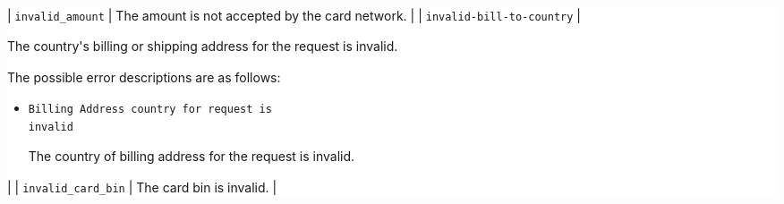 | `invalid_amount`                                               | The amount is not accepted by the card network.                                                                                                                                                                                                                                                                                                                                                                                                                                                                                                                                                                                                                                                                                                                                                                                                                                                                                                                                                                                                                                                                                                                                                                                                                                                                                                                                                                                                                                                                                                                                                                                                                                                                                                        |
| `invalid-bill-to-country`                                      | <p>The country's billing or shipping address for the request is invalid. </p><p>The possible error descriptions are as follows:</p><ul><li><p><code>Billing Address country for request is invalid</code></p><p>The country of billing address for the request is invalid.</p></li></ul>                                                                                                                                                                                                                                                                                                                                                                                                                                                                                                                                                                                                                                                                                                                                                                                                                                                                                                                                                                                                                                                                                                                                                                                                                                                                                                                                                                                                                                                               |
| `invalid_card_bin`                                             | The card bin is invalid.                                                                                                                                                                                                                                                                                                                                                                                                                                                                                                                                                                                                                                                                                                                                                                                                                                                                                                                                                                                                                                                                                                                                                                                                                                                                                                                                                                                                                                                                                                                                                                                                                                                                                                                               |